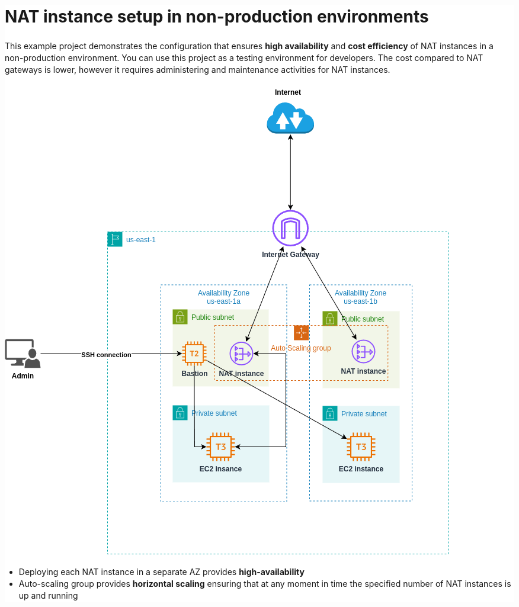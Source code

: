 # NAT instance setup in non-production environments

This example project demonstrates the configuration that ensures **high availability** and **cost efficiency** of NAT instances in a non-production environment. You can use this project as a testing environment for developers. The cost compared to NAT gateways is lower, however it requires administering and maintenance activities for NAT instances.

![](../img/nat_instances_scheme.png)

- Deploying each NAT instance in a separate AZ provides **high-availability**
- Auto-scaling group provides **horizontal scaling** ensuring that at any moment in time the specified number of NAT instances is up and running
